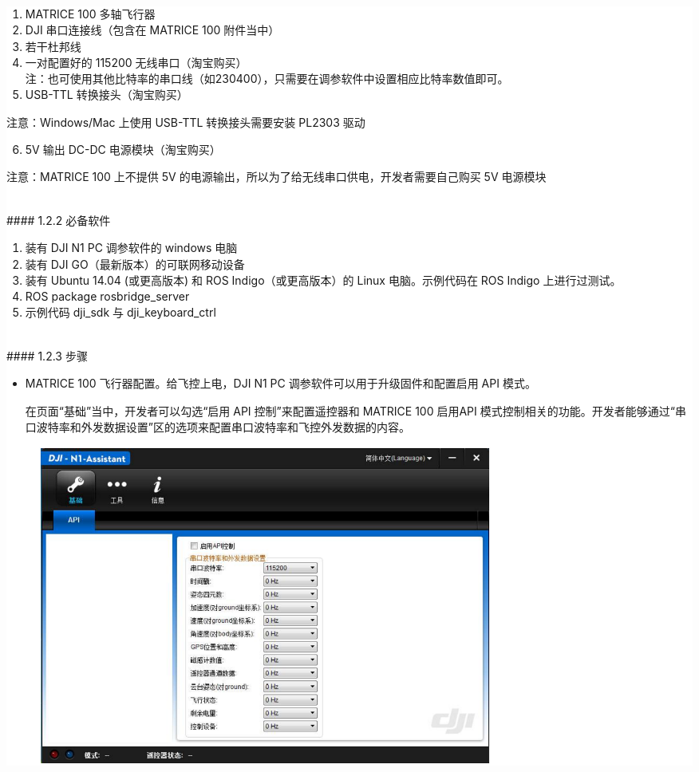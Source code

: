 1. MATRICE 100 多轴飞行器
2. DJI 串口连接线（包含在 MATRICE 100 附件当中）
3. 若干杜邦线
4. 一对配置好的 115200 无线串口（淘宝购买）  
   注：也可使用其他比特率的串口线（如230400），只需要在调参软件中设置相应比特率数值即可。
5. USB-TTL 转换接头（淘宝购买）

  注意：Windows/Mac 上使用 USB-TTL 转换接头需要安装 PL2303 驱动
  
6. 5V 输出 DC-DC 电源模块（淘宝购买）

  注意：MATRICE 100 上不提供 5V 的电源输出，所以为了给无线串口供电，开发者需要自己购买 5V 电源模块

<br> 
#### 1.2.2 必备软件

1. 装有 DJI N1 PC 调参软件的 windows 电脑
2. 装有 DJI GO（最新版本）的可联网移动设备
3. 装有 Ubuntu 14.04 (或更高版本) 和 ROS Indigo（或更高版本）的 Linux 电脑。示例代码在 ROS Indigo 上进行过测试。
4. ROS package rosbridge_server
5. 示例代码 dji_sdk 与 dji_keyboard_ctrl

<br> 
#### 1.2.3 步骤

+ MATRICE 100 飞行器配置。给飞控上电，DJI N1 PC 调参软件可以用于升级固件和配置启用 API 模式。

  在页面“基础”当中，开发者可以勾选“启用 API 控制”来配置遥控器和 MATRICE 100 启用API 模式控制相关的功能。开发者能够通过“串口波特率和外发数据设置”区的选项来配置串口波特率和飞控外发数据的内容。
  
    <img src="Images/N1UICN.png" width = "600" height = "400" alt="" div align=center />
